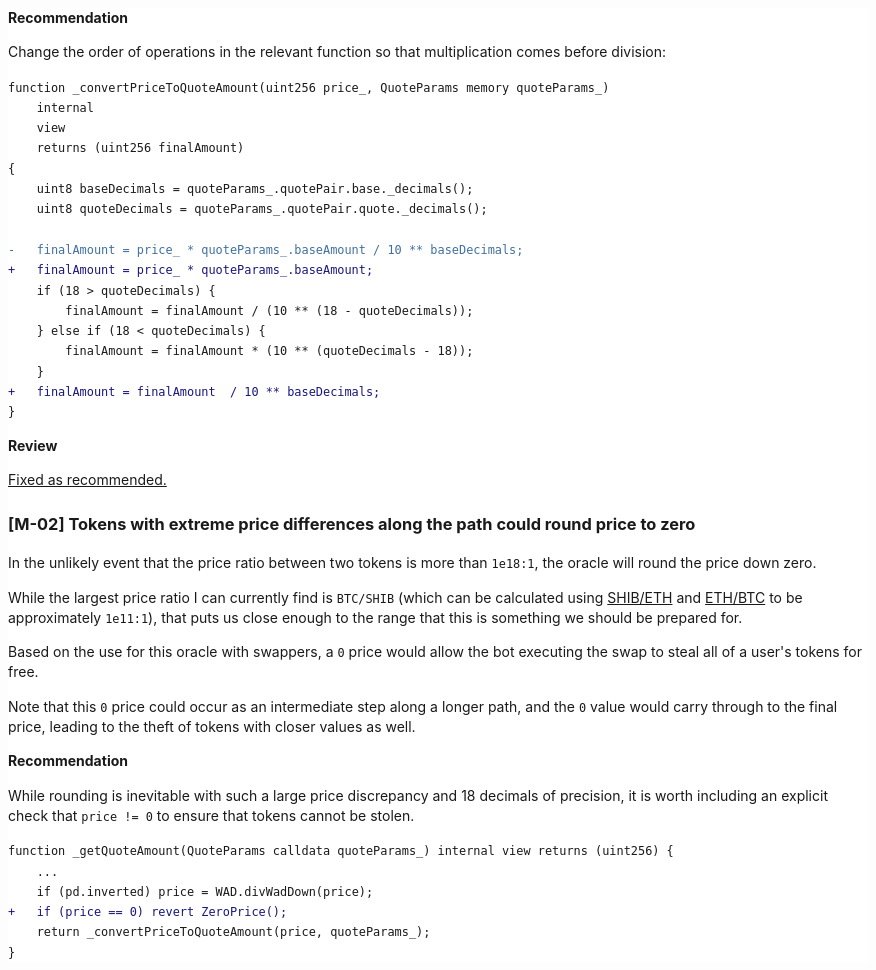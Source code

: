 **Recommendation**

Change the order of operations in the relevant function so that multiplication comes before division:
```diff
function _convertPriceToQuoteAmount(uint256 price_, QuoteParams memory quoteParams_)
    internal
    view
    returns (uint256 finalAmount)
{
    uint8 baseDecimals = quoteParams_.quotePair.base._decimals();
    uint8 quoteDecimals = quoteParams_.quotePair.quote._decimals();

-   finalAmount = price_ * quoteParams_.baseAmount / 10 ** baseDecimals;
+   finalAmount = price_ * quoteParams_.baseAmount;
    if (18 > quoteDecimals) {
        finalAmount = finalAmount / (10 ** (18 - quoteDecimals));
    } else if (18 < quoteDecimals) {
        finalAmount = finalAmount * (10 ** (quoteDecimals - 18));
    }
+   finalAmount = finalAmount  / 10 ** baseDecimals;
}
```

**Review**

[Fixed as recommended.](https://github.com/0xSplits/splits-oracle/commit/082662d17a75cec02fe6b0e43c6f4a69360fc99d)

### [M-02] Tokens with extreme price differences along the path could round price to zero

In the unlikely event that the price ratio between two tokens is more than `1e18:1`, the oracle will round the price down zero.

While the largest price ratio I can currently find is `BTC/SHIB` (which can be calculated using [SHIB/ETH](https://etherscan.io/address/0x8dD1CD88F43aF196ae478e91b9F5E4Ac69A97C61#readContract) and [ETH/BTC](https://etherscan.io/address/0xdeb288F737066589598e9214E782fa5A8eD689e8#readContract) to be approximately `1e11:1`), that puts us close enough to the range that this is something we should be prepared for.

Based on the use for this oracle with swappers, a `0` price would allow the bot executing the swap to steal all of a user's tokens for free.

Note that this `0` price could occur as an intermediate step along a longer path, and the `0` value would carry through to the final price, leading to the theft of tokens with closer values as well.

**Recommendation**

While rounding is inevitable with such a large price discrepancy and 18 decimals of precision, it is worth including an explicit check that `price != 0` to ensure that tokens cannot be stolen.

```diff
function _getQuoteAmount(QuoteParams calldata quoteParams_) internal view returns (uint256) {
    ...
    if (pd.inverted) price = WAD.divWadDown(price);
+   if (price == 0) revert ZeroPrice();
    return _convertPriceToQuoteAmount(price, quoteParams_);
}
```
